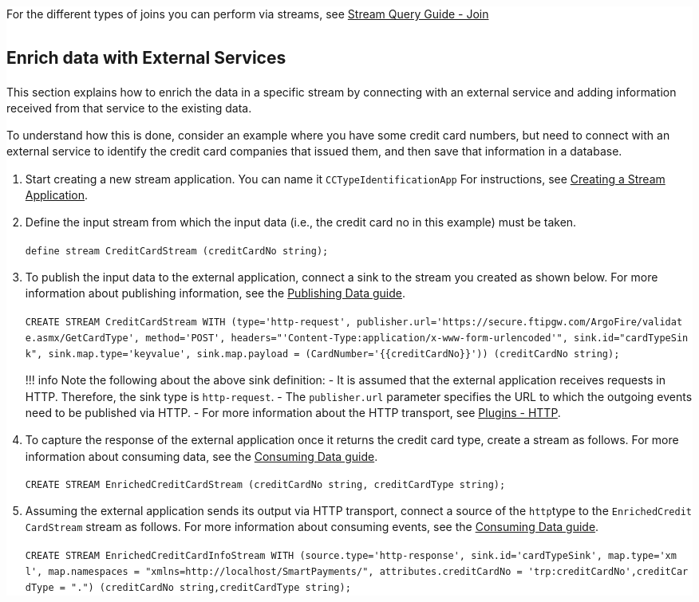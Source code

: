 For the different types of joins you can perform via streams, see [Stream Query Guide - Join](../reference/query-guide.md#join-stream)

## Enrich data with External Services

This section explains how to enrich the data in a specific stream by connecting with an external service and adding information received from that service to the existing data.

To understand how this is done, consider an example where you have some credit card numbers, but need to connect with an external service to identify the credit card companies that issued them, and then save that information in a database.

1. Start creating a new stream application. You can name it `CCTypeIdentificationApp` For instructions, see [Creating a Stream Application](./create-stream-app.md).

2. Define the input stream from which the input data (i.e., the credit card no in this example) must be taken.

   ```
   define stream CreditCardStream (creditCardNo string);
   ```
   
3. To publish the input data to the external application, connect a sink to the stream you created as shown below. For more information about publishing information, see the [Publishing Data guide](publishing-data.md).

    ```
	CREATE STREAM CreditCardStream WITH (type='http-request', publisher.url='https://secure.ftipgw.com/ArgoFire/validate.asmx/GetCardType', method='POST', headers="'Content-Type:application/x-www-form-urlencoded'", sink.id="cardTypeSink", sink.map.type='keyvalue', sink.map.payload = (CardNumber='{{creditCardNo}}')) (creditCardNo string);
    ```

    !!! info
        Note the following about the above sink definition:
        - It is assumed that the external application receives requests in HTTP. Therefore, the sink type is `http-request`.
        - The `publisher.url` parameter specifies the URL to which the outgoing events need to be published via HTTP.
        - For more information about the HTTP transport, see [Plugins - HTTP](../reference/extensions/io/http.md).
        
4. To capture the response of the external application once it returns the credit card type, create a stream as follows. For more information about consuming data, see the [Consuming Data guide](./consuming-data.md).

    ```
    CREATE STREAM EnrichedCreditCardStream (creditCardNo string, creditCardType string);
    ```
    
5. Assuming the external application sends its output via HTTP transport, connect a source of the `http`type to the `EnrichedCreditCardStream` stream as follows. For more information about consuming events, see the [Consuming Data guide](./consuming-data.md).

    ```
	CREATE STREAM EnrichedCreditCardInfoStream WITH (source.type='http-response', sink.id='cardTypeSink', map.type='xml', map.namespaces = "xmlns=http://localhost/SmartPayments/", attributes.creditCardNo = 'trp:creditCardNo',creditCardType = ".") (creditCardNo string,creditCardType string);
    ```

